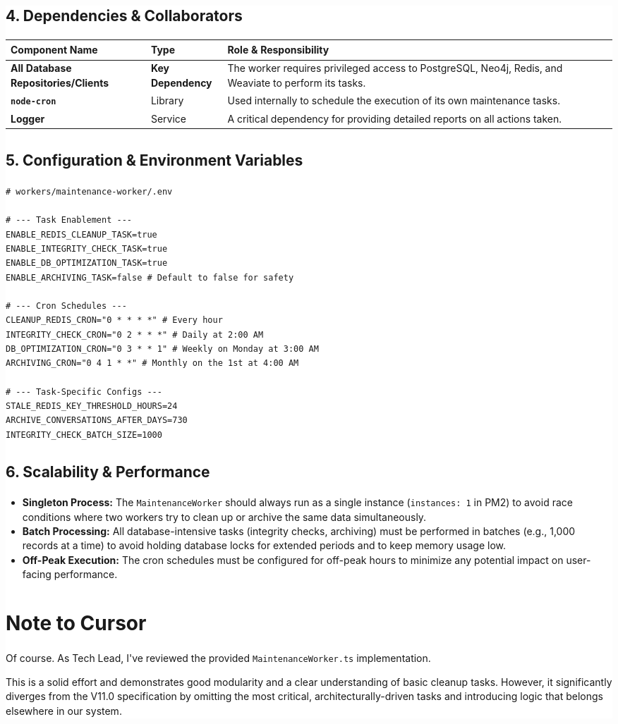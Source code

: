 ## **4. Dependencies & Collaborators**

| Component Name | Type | Role & Responsibility |
| :--- | :--- | :--- |
| **All Database Repositories/Clients** | **Key Dependency** | The worker requires privileged access to PostgreSQL, Neo4j, Redis, and Weaviate to perform its tasks. |
| **`node-cron`** | Library | Used internally to schedule the execution of its own maintenance tasks. |
| **Logger** | Service | A critical dependency for providing detailed reports on all actions taken. |

## **5. Configuration & Environment Variables**

```dotenv
# workers/maintenance-worker/.env

# --- Task Enablement ---
ENABLE_REDIS_CLEANUP_TASK=true
ENABLE_INTEGRITY_CHECK_TASK=true
ENABLE_DB_OPTIMIZATION_TASK=true
ENABLE_ARCHIVING_TASK=false # Default to false for safety

# --- Cron Schedules ---
CLEANUP_REDIS_CRON="0 * * * *" # Every hour
INTEGRITY_CHECK_CRON="0 2 * * *" # Daily at 2:00 AM
DB_OPTIMIZATION_CRON="0 3 * * 1" # Weekly on Monday at 3:00 AM
ARCHIVING_CRON="0 4 1 * *" # Monthly on the 1st at 4:00 AM

# --- Task-Specific Configs ---
STALE_REDIS_KEY_THRESHOLD_HOURS=24
ARCHIVE_CONVERSATIONS_AFTER_DAYS=730
INTEGRITY_CHECK_BATCH_SIZE=1000
```

## **6. Scalability & Performance**

*   **Singleton Process:** The `MaintenanceWorker` should always run as a single instance (`instances: 1` in PM2) to avoid race conditions where two workers try to clean up or archive the same data simultaneously.
*   **Batch Processing:** All database-intensive tasks (integrity checks, archiving) must be performed in batches (e.g., 1,000 records at a time) to avoid holding database locks for extended periods and to keep memory usage low.
*   **Off-Peak Execution:** The cron schedules must be configured for off-peak hours to minimize any potential impact on user-facing performance.

# Note to Cursor

Of course. As Tech Lead, I've reviewed the provided `MaintenanceWorker.ts` implementation.

This is a solid effort and demonstrates good modularity and a clear understanding of basic cleanup tasks. However, it significantly diverges from the V11.0 specification by omitting the most critical, architecturally-driven tasks and introducing logic that belongs elsewhere in our system.
